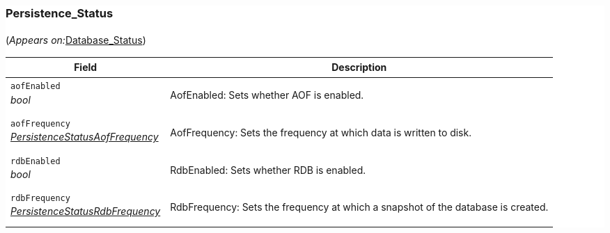 <h3 id="cache.azure.com/v1beta20210301.Persistence_Status">Persistence_Status
</h3>
<p>
(<em>Appears on:</em><a href="#cache.azure.com/v1beta20210301.Database_Status">Database_Status</a>)
</p>
<div>
</div>
<table>
<thead>
<tr>
<th>Field</th>
<th>Description</th>
</tr>
</thead>
<tbody>
<tr>
<td>
<code>aofEnabled</code><br/>
<em>
bool
</em>
</td>
<td>
<p>AofEnabled: Sets whether AOF is enabled.</p>
</td>
</tr>
<tr>
<td>
<code>aofFrequency</code><br/>
<em>
<a href="#cache.azure.com/v1beta20210301.PersistenceStatusAofFrequency">
PersistenceStatusAofFrequency
</a>
</em>
</td>
<td>
<p>AofFrequency: Sets the frequency at which data is written to disk.</p>
</td>
</tr>
<tr>
<td>
<code>rdbEnabled</code><br/>
<em>
bool
</em>
</td>
<td>
<p>RdbEnabled: Sets whether RDB is enabled.</p>
</td>
</tr>
<tr>
<td>
<code>rdbFrequency</code><br/>
<em>
<a href="#cache.azure.com/v1beta20210301.PersistenceStatusRdbFrequency">
PersistenceStatusRdbFrequency
</a>
</em>
</td>
<td>
<p>RdbFrequency: Sets the frequency at which a snapshot of the database is created.</p>
</td>
</tr>
</tbody>